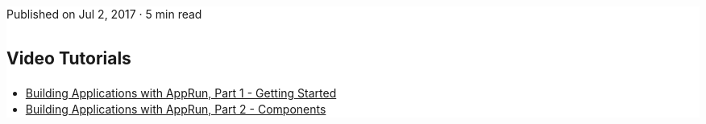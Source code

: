 Published on Jul 2, 2017 · 5 min read


## Video Tutorials

* [Building Applications with AppRun, Part 1 - Getting Started](https://www.youtube.com/watch?v=RuRmXEN2-xI)
* [Building Applications with AppRun, Part 2 - Components](https://www.youtube.com/watch?v=qkP6HvZmhtY)


